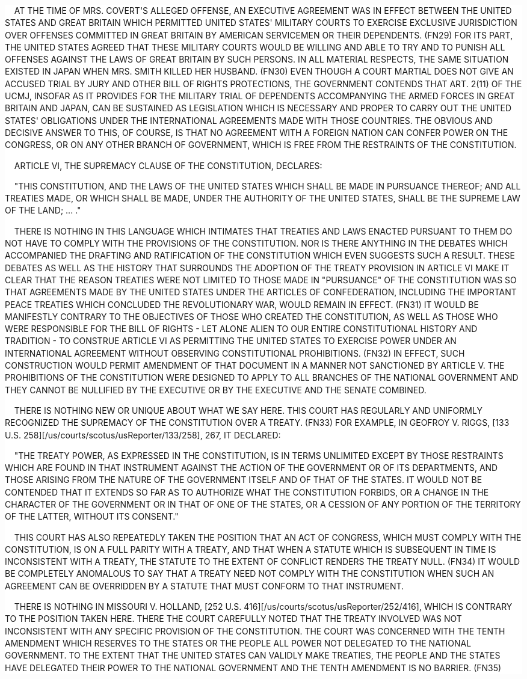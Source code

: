     AT THE TIME OF MRS. COVERT'S ALLEGED OFFENSE, AN EXECUTIVE AGREEMENT WAS IN EFFECT BETWEEN THE UNITED STATES AND GREAT BRITAIN WHICH PERMITTED UNITED STATES' MILITARY COURTS TO EXERCISE EXCLUSIVE JURISDICTION OVER OFFENSES COMMITTED IN GREAT BRITAIN BY AMERICAN SERVICEMEN OR THEIR DEPENDENTS.  (FN29)  FOR ITS PART, THE UNITED STATES AGREED THAT THESE MILITARY COURTS WOULD BE WILLING AND ABLE TO TRY AND TO PUNISH ALL OFFENSES AGAINST THE LAWS OF GREAT BRITAIN BY SUCH PERSONS.  IN ALL MATERIAL RESPECTS, THE SAME SITUATION EXISTED IN JAPAN WHEN MRS. SMITH KILLED HER HUSBAND.  (FN30) EVEN THOUGH A COURT MARTIAL DOES NOT GIVE AN ACCUSED TRIAL BY JURY AND OTHER BILL OF RIGHTS PROTECTIONS, THE GOVERNMENT CONTENDS THAT ART. 2(11) OF THE UCMJ, INSOFAR AS IT PROVIDES FOR THE MILITARY TRIAL OF DEPENDENTS ACCOMPANYING THE ARMED FORCES IN GREAT BRITAIN AND JAPAN, CAN BE SUSTAINED AS LEGISLATION WHICH IS NECESSARY AND PROPER TO CARRY OUT THE UNITED STATES' OBLIGATIONS UNDER THE INTERNATIONAL AGREEMENTS MADE WITH THOSE COUNTRIES.  THE OBVIOUS AND DECISIVE ANSWER TO THIS, OF COURSE, IS THAT NO AGREEMENT WITH A FOREIGN NATION CAN CONFER POWER ON THE CONGRESS, OR ON ANY OTHER BRANCH OF GOVERNMENT, WHICH IS FREE FROM THE RESTRAINTS OF THE CONSTITUTION.

    ARTICLE VI, THE SUPREMACY CLAUSE OF THE CONSTITUTION, DECLARES:

    "THIS CONSTITUTION, AND THE LAWS OF THE UNITED STATES WHICH SHALL BE MADE IN PURSUANCE THEREOF; AND ALL TREATIES MADE, OR WHICH SHALL BE MADE, UNDER THE AUTHORITY OF THE UNITED STATES, SHALL BE THE SUPREME LAW OF THE LAND; ...  ."

    THERE IS NOTHING IN THIS LANGUAGE WHICH INTIMATES THAT TREATIES AND LAWS ENACTED PURSUANT TO THEM DO NOT HAVE TO COMPLY WITH THE PROVISIONS OF THE CONSTITUTION.  NOR IS THERE ANYTHING IN THE DEBATES WHICH ACCOMPANIED THE DRAFTING AND RATIFICATION OF THE CONSTITUTION WHICH EVEN SUGGESTS SUCH A RESULT.  THESE DEBATES AS WELL AS THE HISTORY THAT SURROUNDS THE ADOPTION OF THE TREATY PROVISION IN ARTICLE VI MAKE IT CLEAR THAT THE REASON TREATIES WERE NOT LIMITED TO THOSE MADE IN "PURSUANCE" OF THE CONSTITUTION WAS SO THAT AGREEMENTS MADE BY THE UNITED STATES UNDER THE ARTICLES OF CONFEDERATION, INCLUDING THE IMPORTANT PEACE TREATIES WHICH CONCLUDED THE REVOLUTIONARY WAR, WOULD REMAIN IN EFFECT.  (FN31)  IT WOULD BE MANIFESTLY CONTRARY TO THE OBJECTIVES OF THOSE WHO CREATED THE CONSTITUTION, AS WELL AS THOSE WHO WERE RESPONSIBLE FOR THE BILL OF RIGHTS - LET ALONE ALIEN TO OUR ENTIRE CONSTITUTIONAL HISTORY AND TRADITION - TO CONSTRUE ARTICLE VI AS PERMITTING THE UNITED STATES TO EXERCISE POWER UNDER AN INTERNATIONAL AGREEMENT WITHOUT OBSERVING CONSTITUTIONAL PROHIBITIONS.  (FN32)  IN EFFECT, SUCH CONSTRUCTION WOULD PERMIT AMENDMENT OF THAT DOCUMENT IN A MANNER NOT SANCTIONED BY ARTICLE V. THE PROHIBITIONS OF THE CONSTITUTION WERE DESIGNED TO APPLY TO ALL BRANCHES OF THE NATIONAL GOVERNMENT AND THEY CANNOT BE NULLIFIED BY THE EXECUTIVE OR BY THE EXECUTIVE AND THE SENATE COMBINED.

    THERE IS NOTHING NEW OR UNIQUE ABOUT WHAT WE SAY HERE.  THIS COURT HAS REGULARLY AND UNIFORMLY RECOGNIZED THE SUPREMACY OF THE CONSTITUTION OVER A TREATY.  (FN33)  FOR EXAMPLE, IN GEOFROY V. RIGGS, [133 U.S. 258][/us/courts/scotus/usReporter/133/258], 267, IT DECLARED:

    "THE TREATY POWER, AS EXPRESSED IN THE CONSTITUTION, IS IN TERMS UNLIMITED EXCEPT BY THOSE RESTRAINTS WHICH ARE FOUND IN THAT INSTRUMENT AGAINST THE ACTION OF THE GOVERNMENT OR OF ITS DEPARTMENTS, AND THOSE ARISING FROM THE NATURE OF THE GOVERNMENT ITSELF AND OF THAT OF THE STATES.  IT WOULD NOT BE CONTENDED THAT IT EXTENDS SO FAR AS TO AUTHORIZE WHAT THE CONSTITUTION FORBIDS, OR A CHANGE IN THE CHARACTER OF THE GOVERNMENT OR IN THAT OF ONE OF THE STATES, OR A CESSION OF ANY PORTION OF THE TERRITORY OF THE LATTER, WITHOUT ITS CONSENT."

    THIS COURT HAS ALSO REPEATEDLY TAKEN THE POSITION THAT AN ACT OF CONGRESS, WHICH MUST COMPLY WITH THE CONSTITUTION, IS ON A FULL PARITY WITH A TREATY, AND THAT WHEN A STATUTE WHICH IS SUBSEQUENT IN TIME IS INCONSISTENT WITH A TREATY, THE STATUTE TO THE EXTENT OF CONFLICT RENDERS THE TREATY NULL.  (FN34)  IT WOULD BE COMPLETELY ANOMALOUS TO SAY THAT A TREATY NEED NOT COMPLY WITH THE CONSTITUTION WHEN SUCH AN AGREEMENT CAN BE OVERRIDDEN BY A STATUTE THAT MUST CONFORM TO THAT INSTRUMENT.

    THERE IS NOTHING IN MISSOURI V. HOLLAND, [252 U.S. 416][/us/courts/scotus/usReporter/252/416], WHICH IS CONTRARY TO THE POSITION TAKEN HERE.  THERE THE COURT CAREFULLY NOTED THAT THE TREATY INVOLVED WAS NOT INCONSISTENT WITH ANY SPECIFIC PROVISION OF THE CONSTITUTION.  THE COURT WAS CONCERNED WITH THE TENTH AMENDMENT WHICH RESERVES TO THE STATES OR THE PEOPLE ALL POWER NOT DELEGATED TO THE NATIONAL GOVERNMENT.  TO THE EXTENT THAT THE UNITED STATES CAN VALIDLY MAKE TREATIES, THE PEOPLE AND THE STATES HAVE DELEGATED THEIR POWER TO THE NATIONAL GOVERNMENT AND THE TENTH AMENDMENT IS NO BARRIER.  (FN35)
